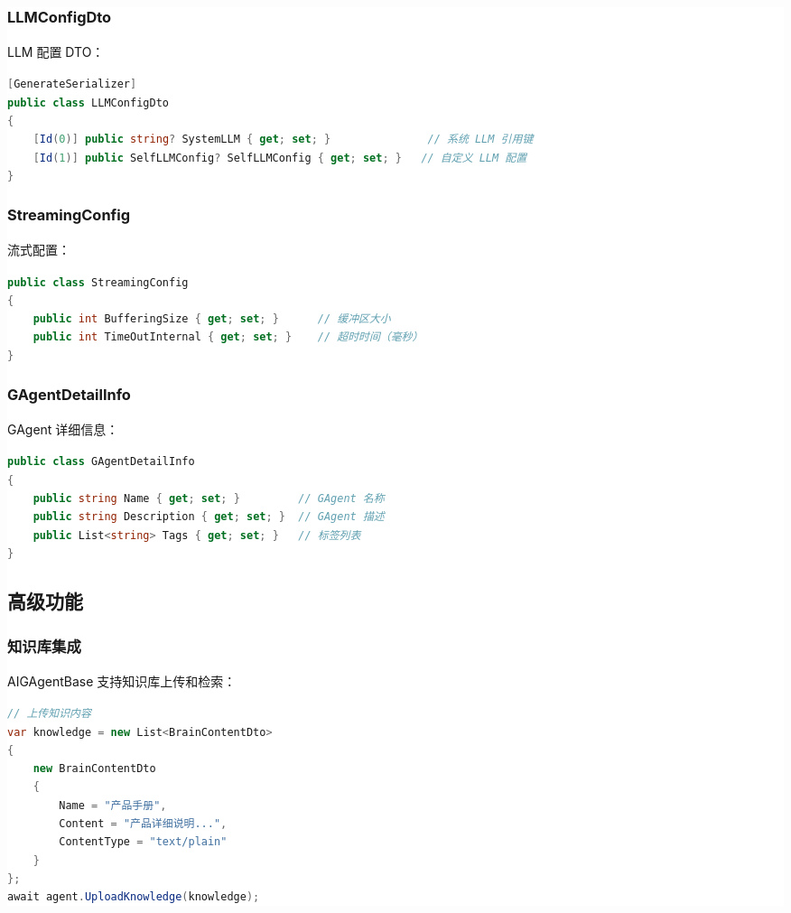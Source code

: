 ### LLMConfigDto

LLM 配置 DTO：

```csharp
[GenerateSerializer]
public class LLMConfigDto
{
    [Id(0)] public string? SystemLLM { get; set; }               // 系统 LLM 引用键
    [Id(1)] public SelfLLMConfig? SelfLLMConfig { get; set; }   // 自定义 LLM 配置
}
```

### StreamingConfig

流式配置：

```csharp
public class StreamingConfig
{
    public int BufferingSize { get; set; }      // 缓冲区大小
    public int TimeOutInternal { get; set; }    // 超时时间（毫秒）
}
```

### GAgentDetailInfo

GAgent 详细信息：

```csharp
public class GAgentDetailInfo
{
    public string Name { get; set; }         // GAgent 名称
    public string Description { get; set; }  // GAgent 描述
    public List<string> Tags { get; set; }   // 标签列表
}
```

## 高级功能

### 知识库集成

AIGAgentBase 支持知识库上传和检索：

```csharp
// 上传知识内容
var knowledge = new List<BrainContentDto>
{
    new BrainContentDto
    {
        Name = "产品手册",
        Content = "产品详细说明...",
        ContentType = "text/plain"
    }
};
await agent.UploadKnowledge(knowledge);
```
